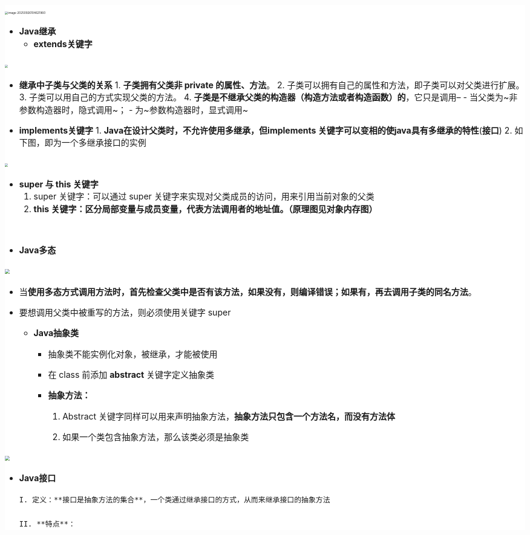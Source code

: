 <img src="Note_pic\image-20250926104621960.png" alt="image-20250926104621960" style="zoom:33%;" />

  * **Java继承**
    * **extends关键字**

<img src="Note_pic/ae02f3838658a93639cdbf8e70cf910.jpg" style="zoom: 33%;" />

* **继承中子类与父类的关系**
           1. **子类拥有父类非 private 的属性、方法**。
           2. 子类可以拥有自己的属性和方法，即子类可以对父类进行扩展。
           3. 子类可以用自己的方式实现父类的方法。
        4. **子类是不继承父类的构造器（构造方法或者构造函数）的**，它只是调用–
              - 当父类为~非参数构造器时，隐式调用~；
              - 为~参数构造器时，显式调用~



* **implements关键字**
           1. **Java在设计父类时，不允许使用多继承，但implements 关键字可以变相的使java具有多继承的特性**(**接口**)
               2. 如下图，即为一个多继承接口的实例

<img src="Note_pic/b5ef6e2ea74850775e539c21d8760f7.jpg" style="zoom:33%;" />

* **super 与 this 关键字**
   1. super 关键字：可以通过 super 关键字来实现对父类成员的访问，用来引用当前对象的父类
   2. **this 关键字：区分局部变量与成员变量，代表方法调用者的地址值。（原理图见对象内存图）**

​    

  * **Java多态**

<img src="Note_pic/202579414e81d987e279aa44515f45f.jpg" style="zoom:50%;" />

* 当**使用多态方式调用方法时，首先检查父类中是否有该方法，如果没有，则编译错误；如果有，再去调用子类的同名方法**。

* 要想调用父类中被重写的方法，则必须使用关键字 super



  * **Java抽象类**
    * 抽象类不能实例化对象，被继承，才能被使用
    
    * 在 class 前添加 **abstract** 关键字定义抽象类
    
    * **抽象方法：**
    
        1. Abstract 关键字同样可以用来声明抽象方法，**抽象方法只包含一个方法名，而没有方法体**
        
        2. 如果一个类包含抽象方法，那么该类必须是抽象类

<img src="Note_pic/250a3f361332e161c5c68b5758e24cd.jpg" style="zoom:50%;" />



  * **Java接口**

        I. 定义：**接口是抽象方法的集合**，一个类通过继承接口的方式，从而来继承接口的抽象方法

        II. **特点**：
